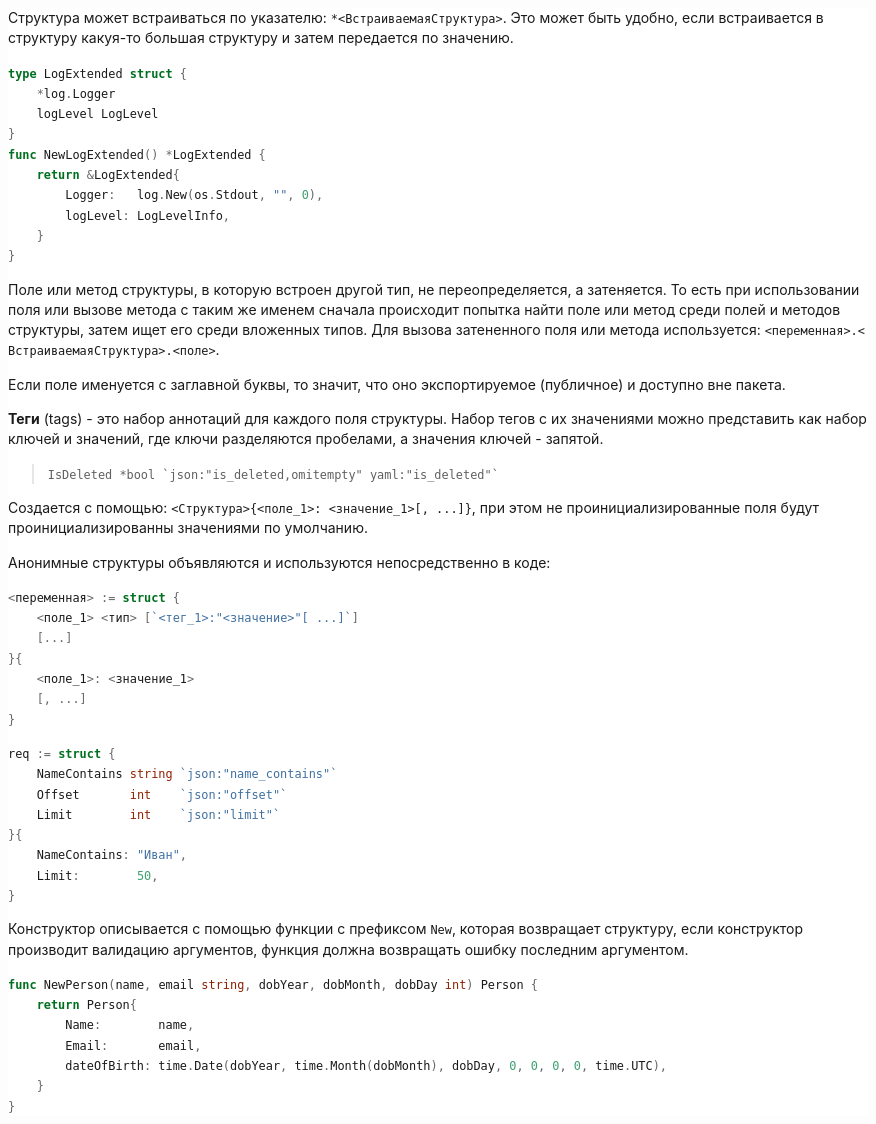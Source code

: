 Структура может встраиваться по указателю: `*<ВстраиваемаяСтруктура>`. Это может быть удобно, если встраивается в структуру какуя-то большая структуру и затем передается по значению.

```go
type LogExtended struct {
    *log.Logger
    logLevel LogLevel
}
func NewLogExtended() *LogExtended {
    return &LogExtended{
        Logger:   log.New(os.Stdout, "", 0),
        logLevel: LogLevelInfo,
    }
}
```

Поле или метод структуры, в которую встроен другой тип, не переопределяется, а затеняется. То есть при использовании поля или вызове метода с таким же именем сначала происходит попытка найти поле или метод среди полей и методов структуры, затем ищет его среди вложенных типов. Для вызова затененного поля или метода используется: `<переменная>.<ВстраиваемаяСтруктура>.<поле>`.

Если поле именуется с заглавной буквы, то значит, что оно экспортируемое (публичное) и доступно вне пакета.

**Теги** (tags) - это набор аннотаций для каждого поля структуры. Набор тегов с их значениями можно представить как набор ключей и значений, где ключи разделяются пробелами, а значения ключей - запятой.
> `` IsDeleted *bool `json:"is_deleted,omitempty" yaml:"is_deleted"` ``

Создается с помощью: `<Структура>{<поле_1>: <значение_1>[, ...]}`, при этом не проинициализированные поля будут проинициализированны значениями по умолчанию.

Анонимные структуры объявляются и используются непосредственно в коде:
```go
<переменная> := struct {
    <поле_1> <тип> [`<тег_1>:"<значение>"[ ...]`]
    [...]
}{
    <поле_1>: <значение_1>
    [, ...]
}
```

```go
req := struct {
    NameContains string `json:"name_contains"`
    Offset       int    `json:"offset"`
    Limit        int    `json:"limit"`
}{
    NameContains: "Иван",
    Limit:        50,
}
```

Конструктор описывается с помощью функции с префиксом `New`, которая возвращает структуру, если конструктор производит валидацию аргументов, функция должна возвращать ошибку последним аргументом.
```go
func NewPerson(name, email string, dobYear, dobMonth, dobDay int) Person {
    return Person{
        Name:        name,
        Email:       email,
        dateOfBirth: time.Date(dobYear, time.Month(dobMonth), dobDay, 0, 0, 0, 0, time.UTC),
    }
} 
```
